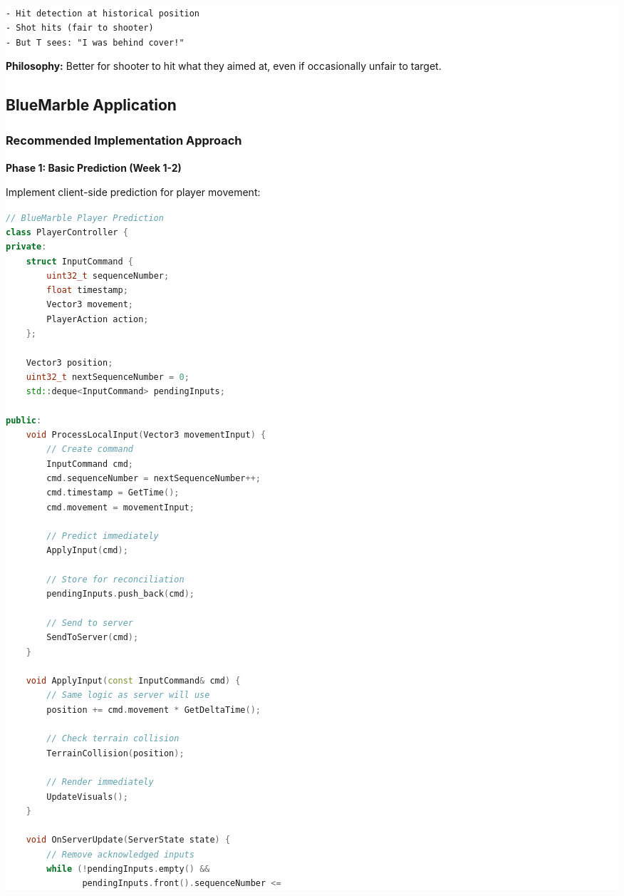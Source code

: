 ```
- Hit detection at historical position
- Shot hits (fair to shooter)
- But T sees: "I was behind cover!"
```

**Philosophy:** Better for shooter to hit what they aimed at, even if occasionally unfair to target.

## BlueMarble Application

### Recommended Implementation Approach

**Phase 1: Basic Prediction (Week 1-2)**

Implement client-side prediction for player movement:

```cpp
// BlueMarble Player Prediction
class PlayerController {
private:
    struct InputCommand {
        uint32_t sequenceNumber;
        float timestamp;
        Vector3 movement;
        PlayerAction action;
    };
    
    Vector3 position;
    uint32_t nextSequenceNumber = 0;
    std::deque<InputCommand> pendingInputs;
    
public:
    void ProcessLocalInput(Vector3 movementInput) {
        // Create command
        InputCommand cmd;
        cmd.sequenceNumber = nextSequenceNumber++;
        cmd.timestamp = GetTime();
        cmd.movement = movementInput;
        
        // Predict immediately
        ApplyInput(cmd);
        
        // Store for reconciliation
        pendingInputs.push_back(cmd);
        
        // Send to server
        SendToServer(cmd);
    }
    
    void ApplyInput(const InputCommand& cmd) {
        // Same logic as server will use
        position += cmd.movement * GetDeltaTime();
        
        // Check terrain collision
        TerrainCollision(position);
        
        // Render immediately
        UpdateVisuals();
    }
    
    void OnServerUpdate(ServerState state) {
        // Remove acknowledged inputs
        while (!pendingInputs.empty() &&
               pendingInputs.front().sequenceNumber <= 
```